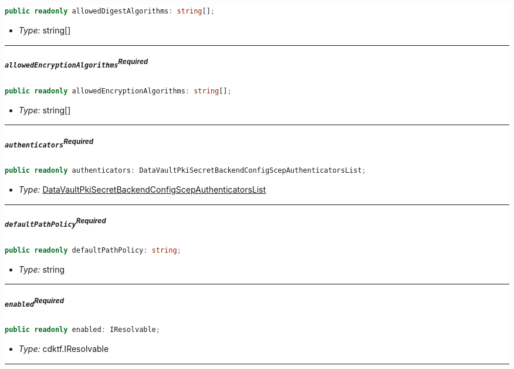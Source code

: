 ```typescript
public readonly allowedDigestAlgorithms: string[];
```

- *Type:* string[]

---

##### `allowedEncryptionAlgorithms`<sup>Required</sup> <a name="allowedEncryptionAlgorithms" id="@cdktf/provider-vault.dataVaultPkiSecretBackendConfigScep.DataVaultPkiSecretBackendConfigScep.property.allowedEncryptionAlgorithms"></a>

```typescript
public readonly allowedEncryptionAlgorithms: string[];
```

- *Type:* string[]

---

##### `authenticators`<sup>Required</sup> <a name="authenticators" id="@cdktf/provider-vault.dataVaultPkiSecretBackendConfigScep.DataVaultPkiSecretBackendConfigScep.property.authenticators"></a>

```typescript
public readonly authenticators: DataVaultPkiSecretBackendConfigScepAuthenticatorsList;
```

- *Type:* <a href="#@cdktf/provider-vault.dataVaultPkiSecretBackendConfigScep.DataVaultPkiSecretBackendConfigScepAuthenticatorsList">DataVaultPkiSecretBackendConfigScepAuthenticatorsList</a>

---

##### `defaultPathPolicy`<sup>Required</sup> <a name="defaultPathPolicy" id="@cdktf/provider-vault.dataVaultPkiSecretBackendConfigScep.DataVaultPkiSecretBackendConfigScep.property.defaultPathPolicy"></a>

```typescript
public readonly defaultPathPolicy: string;
```

- *Type:* string

---

##### `enabled`<sup>Required</sup> <a name="enabled" id="@cdktf/provider-vault.dataVaultPkiSecretBackendConfigScep.DataVaultPkiSecretBackendConfigScep.property.enabled"></a>

```typescript
public readonly enabled: IResolvable;
```

- *Type:* cdktf.IResolvable

---
